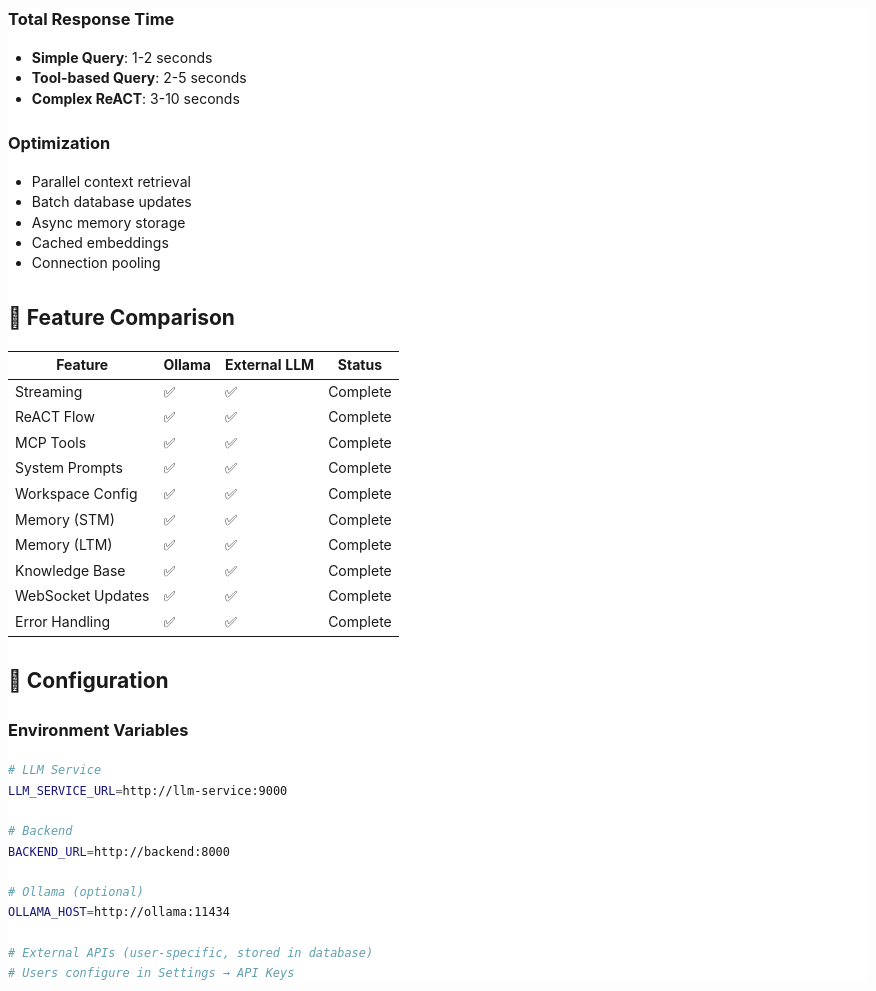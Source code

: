 ### Total Response Time
- **Simple Query**: 1-2 seconds
- **Tool-based Query**: 2-5 seconds
- **Complex ReACT**: 3-10 seconds

### Optimization
- Parallel context retrieval
- Batch database updates
- Async memory storage
- Cached embeddings
- Connection pooling

## 🎯 Feature Comparison

| Feature | Ollama | External LLM | Status |
|---------|--------|--------------|--------|
| Streaming | ✅ | ✅ | Complete |
| ReACT Flow | ✅ | ✅ | Complete |
| MCP Tools | ✅ | ✅ | Complete |
| System Prompts | ✅ | ✅ | Complete |
| Workspace Config | ✅ | ✅ | Complete |
| Memory (STM) | ✅ | ✅ | Complete |
| Memory (LTM) | ✅ | ✅ | Complete |
| Knowledge Base | ✅ | ✅ | Complete |
| WebSocket Updates | ✅ | ✅ | Complete |
| Error Handling | ✅ | ✅ | Complete |

## 🔧 Configuration

### Environment Variables
```bash
# LLM Service
LLM_SERVICE_URL=http://llm-service:9000

# Backend
BACKEND_URL=http://backend:8000

# Ollama (optional)
OLLAMA_HOST=http://ollama:11434

# External APIs (user-specific, stored in database)
# Users configure in Settings → API Keys
```
